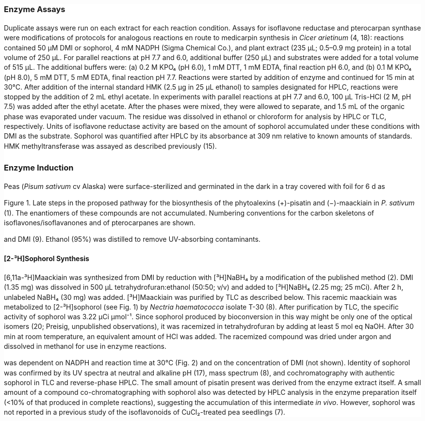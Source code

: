 ### Enzyme Assays

Duplicate assays were run on each extract for each reaction condition. Assays for isoflavone reductase and pterocarpan synthase were modifications of protocols for analogous reactions en route to medicarpin synthesis in *Cicer arietinum* (4, 18): reactions contained 50 μM DMI or sophorol, 4 mM NADPH (Sigma Chemical Co.), and plant extract (235 μL; 0.5–0.9 mg protein) in a total volume of 250 μL. For parallel reactions at pH 7.7 and 6.0, additional buffer (250 μL) and substrates were added for a total volume of 515 μL. The additional buffers were: (a) 0.2 M KPO₄ (pH 6.0), 1 mM DTT, 1 mM EDTA, final reaction pH 6.0, and (b) 0.1 M KPO₄ (pH 8.0), 5 mM DTT, 5 mM EDTA, final reaction pH 7.7. Reactions were started by addition of enzyme and continued for 15 min at 30°C. After addition of the internal standard HMK (2.5 μg in 25 μL ethanol) to samples designated for HPLC, reactions were stopped by the addition of 2 mL ethyl acetate. In experiments with parallel reactions at pH 7.7 and 6.0, 100 μL Tris-HCl (2 M, pH 7.5) was added after the ethyl acetate. After the phases were mixed, they were allowed to separate, and 1.5 mL of the organic phase was evaporated under vacuum. The residue was dissolved in ethanol or chloroform for analysis by HPLC or TLC, respectively. Units of isoflavone reductase activity are based on the amount of sophorol accumulated under these conditions with DMI as the substrate. Sophorol was quantified after HPLC by its absorbance at 309 nm relative to known amounts of standards. HMK methyltransferase was assayed as described previously (15).

### Enzyme Induction

Peas (*Pisum sativum* cv Alaska) were surface-sterilized and germinated in the dark in a tray covered with foil for 6 d as

Figure 1. Late steps in the proposed pathway for the biosynthesis of the phytoalexins (+)-pisatin and (−)-maackiain in *P. sativum* (1). The enantiomers of these compounds are not accumulated. Numbering conventions for the carbon skeletons of isoflavones/isoflavanones and of pterocarpanes are shown.

and DMI (9). Ethanol (95%) was distilled to remove UV-absorbing contaminants.

#### [2-³H]Sophorol Synthesis

[6,11a-³H]Maackiain was synthesized from DMI by reduction with [³H]NaBH₄ by a modification of the published method (2). DMI (1.35 mg) was dissolved in 500 μL tetrahydrofuran:ethanol (50:50; v/v) and added to [³H]NaBH₄ (2.25 mg; 25 mCi). After 2 h, unlabeled NaBH₄ (30 mg) was added. [³H]Maackiain was purified by TLC as described below. This racemic maackiain was metabolized to [2-³H]sophorol (see Fig. 1) by *Nectria haematococca* isolate T-30 (8). After purification by TLC, the specific activity of sophorol was 3.22 μCi μmol⁻¹. Since sophorol produced by bioconversion in this way might be only one of the optical isomers (20; Preisig, unpublished observations), it was racemized in tetrahydrofuran by adding at least 5 mol eq NaOH. After 30 min at room temperature, an equivalent amount of HCl was added. The racemized compound was dried under argon and dissolved in methanol for use in enzyme reactions.

was dependent on NADPH and reaction time at 30°C (Fig. 2) and on the concentration of DMI (not shown). Identity of sophorol was confirmed by its UV spectra at neutral and alkaline pH (17), mass spectrum (8), and cochromatography with authentic sophorol in TLC and reverse-phase HPLC. The small amount of pisatin present was derived from the enzyme extract itself. A small amount of a compound co-chromatographing with sophorol also was detected by HPLC analysis in the enzyme preparation itself (<10% of that produced in complete reactions), suggesting the accumulation of this intermediate *in vivo*. However, sophorol was not reported in a previous study of the isoflavonoids of CuCl₂-treated pea seedlings (7).
